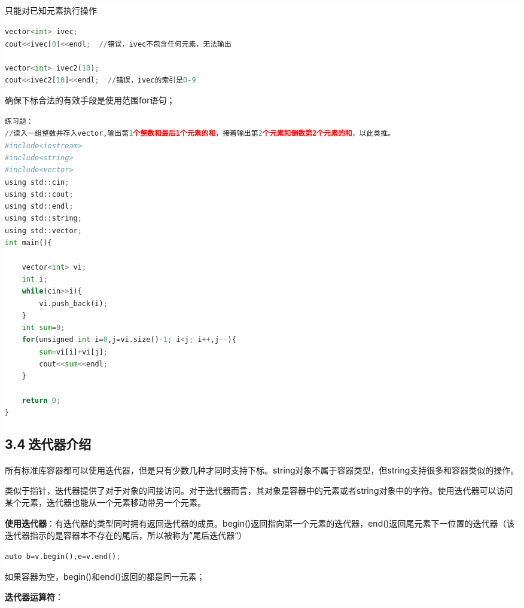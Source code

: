 只能对已知元素执行操作

```python
vector<int> ivec;  
cout<<ivec[0]<<endl;  //错误，ivec不包含任何元素，无法输出

vector<int> ivec2(10);
cout<<ivec2[10]<<endl;  //错误，ivec的索引是0-9
```

确保下标合法的有效手段是使用范围for语句；

```python
练习题：
//读入一组整数并存入vector,输出第1个整数和最后1个元素的和，接着输出第2个元素和倒数第2个元素的和，以此类推。
#include<iostream>
#include<string>
#include<vector>
using std::cin;
using std::cout;
using std::endl;
using std::string;
using std::vector;
int main(){

    vector<int> vi;
    int i;
    while(cin>>i){
        vi.push_back(i);
    }
    int sum=0;
    for(unsigned int i=0,j=vi.size()-1; i<j; i++,j--){
        sum=vi[i]+vi[j];
        cout<<sum<<endl;
    }

    return 0;
}
```

## 3.4 迭代器介绍

所有标准库容器都可以使用迭代器，但是只有少数几种才同时支持下标。string对象不属于容器类型，但string支持很多和容器类似的操作。

类似于指针，迭代器提供了对于对象的间接访问。对于迭代器而言，其对象是容器中的元素或者string对象中的字符。使用迭代器可以访问某个元素，迭代器也能从一个元素移动带另一个元素。

**使用迭代器**：有迭代器的类型同时拥有返回迭代器的成员。begin()返回指向第一个元素的迭代器，end()返回尾元素下一位置的迭代器（该迭代器指示的是容器本不存在的尾后，所以被称为”尾后迭代器“）

```python
auto b=v.begin(),e=v.end();
```

如果容器为空，begin()和end()返回的都是同一元素；

**迭代器运算符**：
